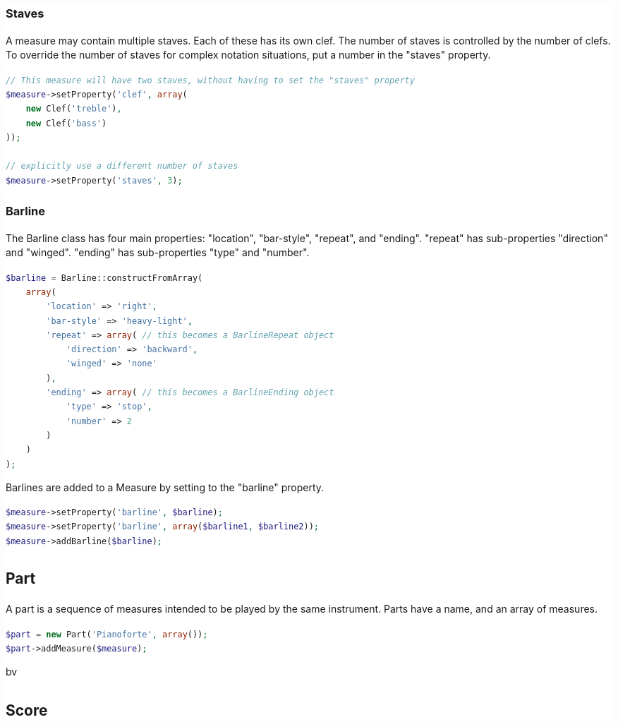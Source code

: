 ### Staves

A measure may contain multiple staves. Each of these has its own clef. The number of staves is controlled by the number of clefs. To override the number of staves for complex notation situations, put a number in the "staves" property. 

```php
// This measure will have two staves, without having to set the "staves" property
$measure->setProperty('clef', array(
	new Clef('treble'),
	new Clef('bass')
));

// explicitly use a different number of staves
$measure->setProperty('staves', 3);
```

### Barline

The Barline class has four main properties: "location", "bar-style", "repeat", and "ending". "repeat" has sub-properties "direction" and "winged". "ending" has sub-properties "type" and "number".

```php
$barline = Barline::constructFromArray(
	array(
		'location' => 'right',
		'bar-style' => 'heavy-light',
		'repeat' => array( // this becomes a BarlineRepeat object
			'direction' => 'backward',
			'winged' => 'none'
		),
		'ending' => array( // this becomes a BarlineEnding object
			'type' => 'stop',
			'number' => 2
		)
	)
);
```

Barlines are added to a Measure by setting to the "barline" property.
```php
$measure->setProperty('barline', $barline);
$measure->setProperty('barline', array($barline1, $barline2));
$measure->addBarline($barline);
```


## Part

A part is a sequence of measures intended to be played by the same instrument. Parts have a name, and an array of measures.

```php
$part = new Part('Pianoforte', array());
$part->addMeasure($measure);
```
 bv
## Score
